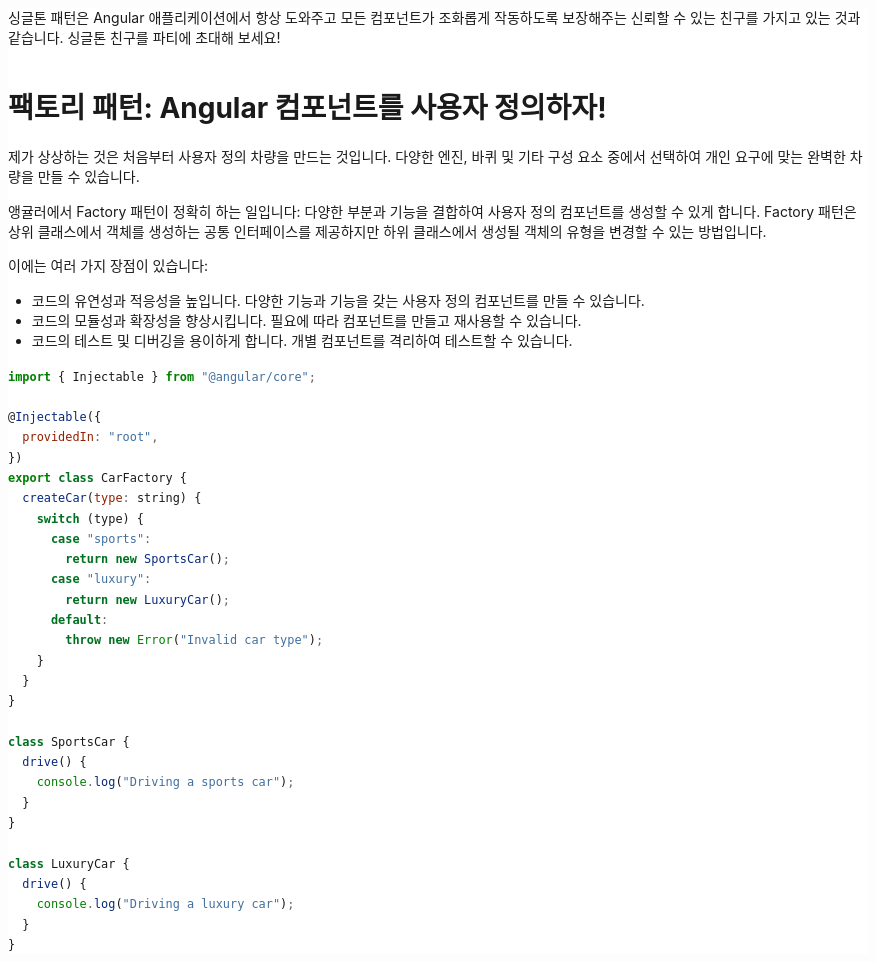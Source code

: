 싱글톤 패턴은 Angular 애플리케이션에서 항상 도와주고 모든 컴포넌트가 조화롭게 작동하도록 보장해주는 신뢰할 수 있는 친구를 가지고 있는 것과 같습니다. 싱글톤 친구를 파티에 초대해 보세요!

# 팩토리 패턴: Angular 컴포넌트를 사용자 정의하자!

제가 상상하는 것은 처음부터 사용자 정의 차량을 만드는 것입니다. 다양한 엔진, 바퀴 및 기타 구성 요소 중에서 선택하여 개인 요구에 맞는 완벽한 차량을 만들 수 있습니다.



<ins class="adsbygoogle"
     style="display:block"
     data-ad-client="ca-pub-4877378276818686"
     data-ad-slot="1898504329"
     data-ad-format="auto"
     data-full-width-responsive="true"></ins>

<script>
     (adsbygoogle = window.adsbygoogle || []).push({});
</script>

앵귤러에서 Factory 패턴이 정확히 하는 일입니다: 다양한 부분과 기능을 결합하여 사용자 정의 컴포넌트를 생성할 수 있게 합니다. Factory 패턴은 상위 클래스에서 객체를 생성하는 공통 인터페이스를 제공하지만 하위 클래스에서 생성될 객체의 유형을 변경할 수 있는 방법입니다.

이에는 여러 가지 장점이 있습니다:

- 코드의 유연성과 적응성을 높입니다. 다양한 기능과 기능을 갖는 사용자 정의 컴포넌트를 만들 수 있습니다.
- 코드의 모듈성과 확장성을 향상시킵니다. 필요에 따라 컴포넌트를 만들고 재사용할 수 있습니다.
- 코드의 테스트 및 디버깅을 용이하게 합니다. 개별 컴포넌트를 격리하여 테스트할 수 있습니다.

```js
import { Injectable } from "@angular/core";

@Injectable({
  providedIn: "root",
})
export class CarFactory {
  createCar(type: string) {
    switch (type) {
      case "sports":
        return new SportsCar();
      case "luxury":
        return new LuxuryCar();
      default:
        throw new Error("Invalid car type");
    }
  }
}

class SportsCar {
  drive() {
    console.log("Driving a sports car");
  }
}

class LuxuryCar {
  drive() {
    console.log("Driving a luxury car");
  }
}
```
